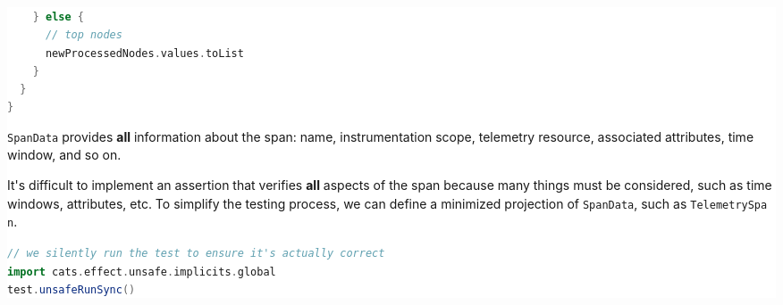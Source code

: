 ```scala mdoc:reset
    } else {
      // top nodes
      newProcessedNodes.values.toList
    }
  }
}
```

`SpanData` provides **all** information about the span:
name, instrumentation scope, telemetry resource, associated attributes, time window, and so on.

It's difficult to implement an assertion that verifies **all** aspects of the span 
because many things must be considered, such as time windows, attributes, etc. 
To simplify the testing process, we can define a minimized projection of `SpanData`, such as `TelemetrySpan`.

```scala mdoc:invisible
// we silently run the test to ensure it's actually correct
import cats.effect.unsafe.implicits.global
test.unsafeRunSync()
```

